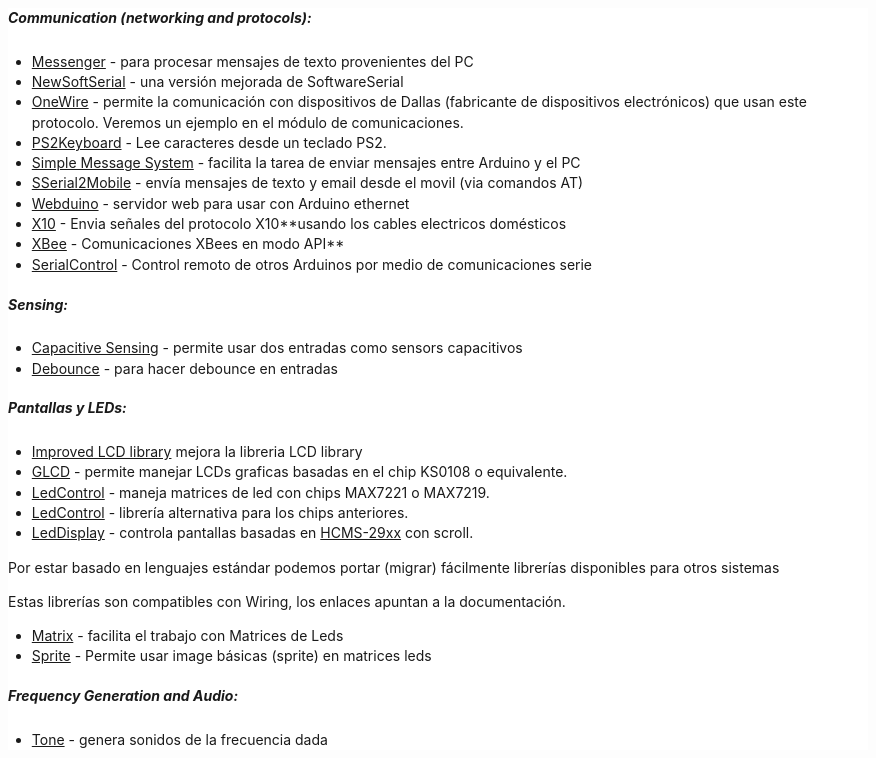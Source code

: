 ##### Communication (networking and protocols):

-   [Messenger](http://www.arduino.cc/playground/Code/Messenger) - para procesar mensajes de texto provenientes del PC
-   [NewSoftSerial](http://sundial.org/arduino/index.php/newsoftserial/) - una versión mejorada de SoftwareSerial
-   [OneWire](http://www.arduino.cc/playground/Learning/OneWire) - permite la comunicación con dispositivos de Dallas (fabricante de dispositivos electrónicos) que usan este protocolo. Veremos un ejemplo en el módulo de comunicaciones.
-   [PS2Keyboard](http://www.arduino.cc/playground/Main/PS2Keyboard) - Lee caracteres desde un teclado PS2.
-   [Simple Message    System](http://www.arduino.cc/playground/Code/SimpleMessageSystem) - facilita la tarea de enviar mensajes entre Arduino y el PC
-   [SSerial2Mobile](http://code.google.com/p/sserial2mobile/) - envía mensajes de texto y email desde el movil (via comandos AT)
-   [Webduino](http://code.google.com/p/webduino/) - servidor web para usar con Arduino ethernet
-   [X10](http://arduino.cc/en/Tutorial/X10) - Envia señales del protocolo X10**usando los cables electricos domésticos
-   [XBee](http://code.google.com/p/xbee-arduino/) - Comunicaciones XBees en modo API**
-   [SerialControl](http://www.arduino.cc/playground/Code/SerialControl) - Control remoto de otros Arduinos por medio de comunicaciones serie

##### Sensing:

-   [Capacitive Sensing](http://www.arduino.cc/playground/Main/CapSense) - permite usar dos entradas como sensors capacitivos
-   [Debounce](http://www.arduino.cc/playground/Code/Debounce) - para hacer debounce en entradas

##### Pantallas y LEDs:

-   [Improved LCD
    library](http://web.alfredstate.edu/weimandn/arduino/LiquidCrystal_library/LiquidCrystal_index.html) mejora la libreria LCD library
-   [GLCD](http://www.arduino.cc/playground/Code/GLCDks0108) - permite manejar LCDs graficas basadas en el chip KS0108 o equivalente.
-   [LedControl](http://www.arduino.cc/playground/Main/LedControl) - maneja matrices de led con chips MAX7221 o MAX7219.
-   [LedControl](http://www.wayoda.org/arduino/ledcontrol/index.html) - librería alternativa para los chips anteriores.
-   [LedDisplay](http://www.arduino.cc/playground/Main/LedDisplay) - controla pantallas basadas en     [HCMS-29xx](http://sigma.octopart.com/23295/datasheet/Avago-HCMS-2973.pdf) con scroll.

Por estar basado en lenguajes estándar podemos portar (migrar) fácilmente librerías disponibles para otros sistemas

Estas librerías son compatibles con Wiring, los enlaces apuntan a la documentación.
-   [Matrix](http://wiring.org.co/reference/libraries/Matrix/index.html) - facilita el trabajo con Matrices de Leds
-   [Sprite](http://wiring.org.co/reference/libraries/Sprite/index.html) - Permite usar image básicas (sprite) en matrices leds

##### Frequency Generation and Audio:

-   [Tone](https://code.google.com/archive/p/rogue-code/wikis/ToneLibraryDocumentation.wiki) - genera sonidos de la frecuencia dada
